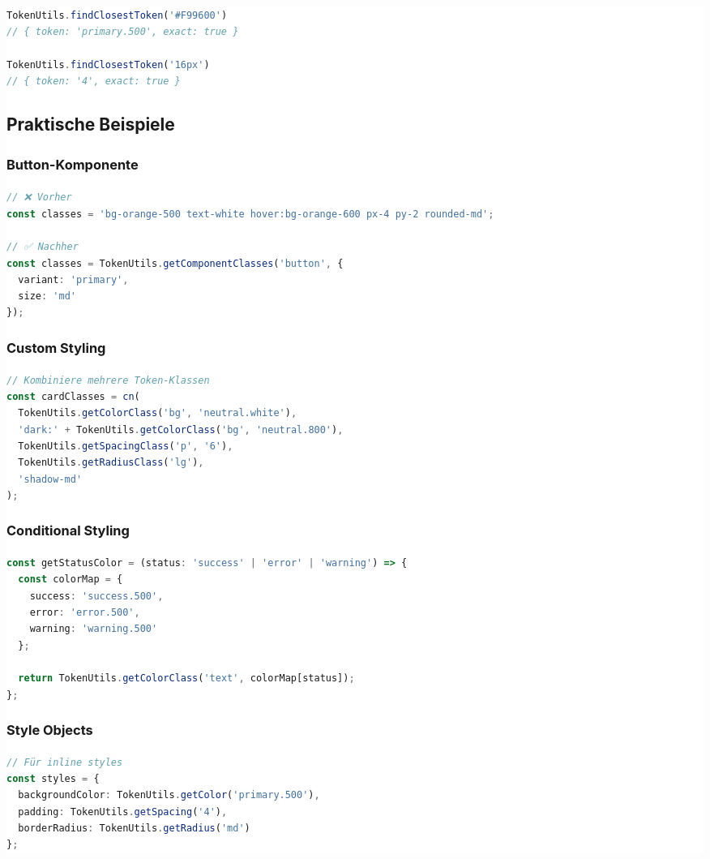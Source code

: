 ```typescript
TokenUtils.findClosestToken('#F99600')  
// { token: 'primary.500', exact: true }

TokenUtils.findClosestToken('16px')     
// { token: '4', exact: true }
```

## Praktische Beispiele

### Button-Komponente

```typescript
// ❌ Vorher
const classes = 'bg-orange-500 text-white hover:bg-orange-600 px-4 py-2 rounded-md';

// ✅ Nachher
const classes = TokenUtils.getComponentClasses('button', {
  variant: 'primary',
  size: 'md'
});
```

### Custom Styling

```typescript
// Kombiniere mehrere Token-Klassen
const cardClasses = cn(
  TokenUtils.getColorClass('bg', 'neutral.white'),
  'dark:' + TokenUtils.getColorClass('bg', 'neutral.800'),
  TokenUtils.getSpacingClass('p', '6'),
  TokenUtils.getRadiusClass('lg'),
  'shadow-md'
);
```

### Conditional Styling

```typescript
const getStatusColor = (status: 'success' | 'error' | 'warning') => {
  const colorMap = {
    success: 'success.500',
    error: 'error.500',
    warning: 'warning.500'
  };
  
  return TokenUtils.getColorClass('text', colorMap[status]);
};
```

### Style Objects

```typescript
// Für inline styles
const styles = {
  backgroundColor: TokenUtils.getColor('primary.500'),
  padding: TokenUtils.getSpacing('4'),
  borderRadius: TokenUtils.getRadius('md')
};
```
